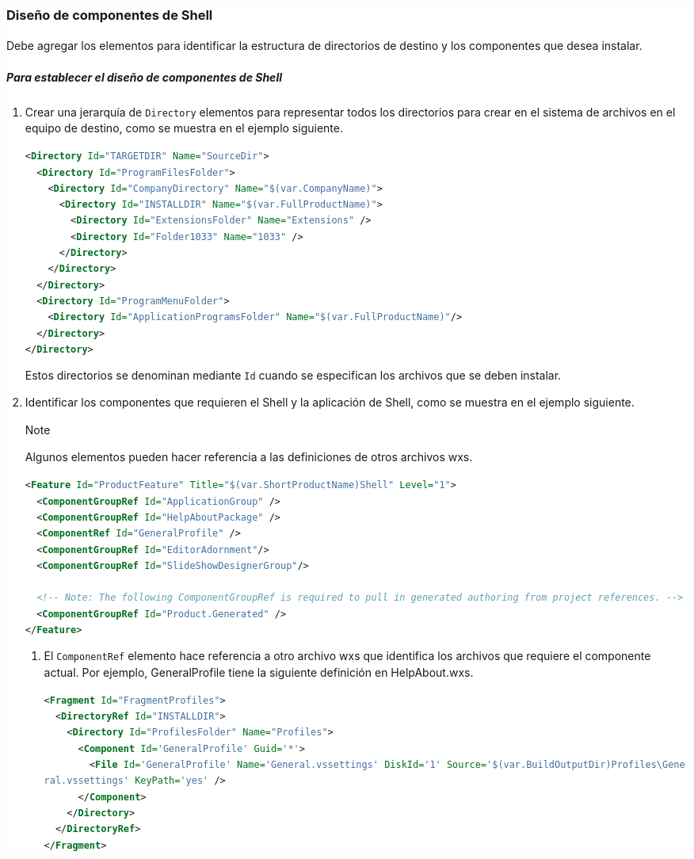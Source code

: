 ### <a name="layout-of-shell-components"></a>Diseño de componentes de Shell  
 Debe agregar los elementos para identificar la estructura de directorios de destino y los componentes que desea instalar.  
  
##### <a name="to-set-the-layout-of-shell-components"></a>Para establecer el diseño de componentes de Shell  
  
1.  Crear una jerarquía de `Directory` elementos para representar todos los directorios para crear en el sistema de archivos en el equipo de destino, como se muestra en el ejemplo siguiente.  
  
    ```xml  
    <Directory Id="TARGETDIR" Name="SourceDir">  
      <Directory Id="ProgramFilesFolder">  
        <Directory Id="CompanyDirectory" Name="$(var.CompanyName)">  
          <Directory Id="INSTALLDIR" Name="$(var.FullProductName)">  
            <Directory Id="ExtensionsFolder" Name="Extensions" />  
            <Directory Id="Folder1033" Name="1033" />  
          </Directory>  
        </Directory>  
      </Directory>  
      <Directory Id="ProgramMenuFolder">  
        <Directory Id="ApplicationProgramsFolder" Name="$(var.FullProductName)"/>  
      </Directory>  
    </Directory>  
    ```  
  
     Estos directorios se denominan mediante `Id` cuando se especifican los archivos que se deben instalar.  
  
2.  Identificar los componentes que requieren el Shell y la aplicación de Shell, como se muestra en el ejemplo siguiente.  
  
    > [!NOTE]
    >  Algunos elementos pueden hacer referencia a las definiciones de otros archivos wxs.  
  
    ```xml  
    <Feature Id="ProductFeature" Title="$(var.ShortProductName)Shell" Level="1">  
      <ComponentGroupRef Id="ApplicationGroup" />  
      <ComponentGroupRef Id="HelpAboutPackage" />  
      <ComponentRef Id="GeneralProfile" />  
      <ComponentGroupRef Id="EditorAdornment"/>        
      <ComponentGroupRef Id="SlideShowDesignerGroup"/>  
  
      <!-- Note: The following ComponentGroupRef is required to pull in generated authoring from project references. -->  
      <ComponentGroupRef Id="Product.Generated" />  
    </Feature>  
    ```  
  
    1.  El `ComponentRef` elemento hace referencia a otro archivo wxs que identifica los archivos que requiere el componente actual. Por ejemplo, GeneralProfile tiene la siguiente definición en HelpAbout.wxs.  
  
        ```xml  
        <Fragment Id="FragmentProfiles">  
          <DirectoryRef Id="INSTALLDIR">  
            <Directory Id="ProfilesFolder" Name="Profiles">  
              <Component Id='GeneralProfile' Guid='*'>  
                <File Id='GeneralProfile' Name='General.vssettings' DiskId='1' Source='$(var.BuildOutputDir)Profiles\General.vssettings' KeyPath='yes' />  
              </Component>  
            </Directory>  
          </DirectoryRef>  
        </Fragment>  
        ```  
  